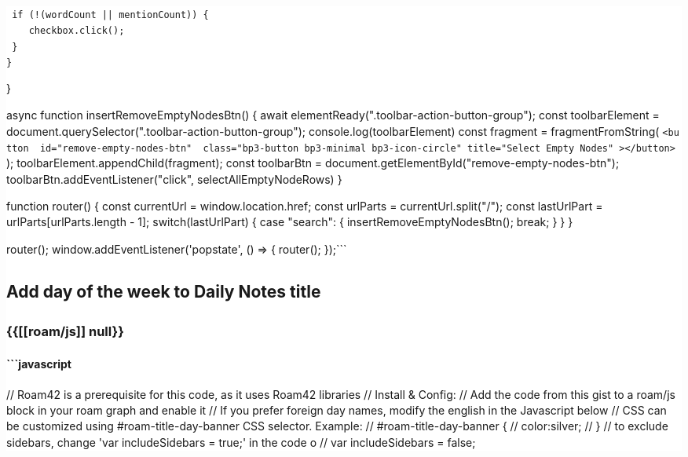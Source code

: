 	 if (!(wordCount || mentionCount)) {
	 	checkbox.click();
	 }
	}
}

async function insertRemoveEmptyNodesBtn() {
	await elementReady(".toolbar-action-button-group");
	const toolbarElement = document.querySelector(".toolbar-action-button-group");
	console.log(toolbarElement)
	const fragment = fragmentFromString(
		`<button 
			id="remove-empty-nodes-btn" 
			class="bp3-button bp3-minimal bp3-icon-circle"
			title="Select Empty Nodes"
		 ></button>
		`
	);
	toolbarElement.appendChild(fragment);
	const toolbarBtn = document.getElementById("remove-empty-nodes-btn");
	toolbarBtn.addEventListener("click", selectAllEmptyNodeRows)
}

function router() {
	const currentUrl = window.location.href;
	const urlParts = currentUrl.split("/");
	const lastUrlPart = urlParts[urlParts.length - 1];
	switch(lastUrlPart) {
		case "search": {
			insertRemoveEmptyNodesBtn();
			break;
		}
	}
}

router();
window.addEventListener('popstate', () => {
  router();
});```

## Add day of the week to Daily Notes title
### {{[[roam/js]] null}}
#### ```javascript
// Roam42 is a prerequisite for this code, as it uses Roam42 libraries
// Install & Config:
//   Add the code from this gist to a roam/js block in your roam graph and enable it
//   If you prefer foreign day names, modify the english in the Javascript below
//   CSS can be customized using #roam-title-day-banner CSS selector. Example:
//   #roam-title-day-banner {
//      color:silver;
//   }
//  to exclude sidebars, change 'var includeSidebars = true;' in the code o 
//  var includeSidebars = false;
